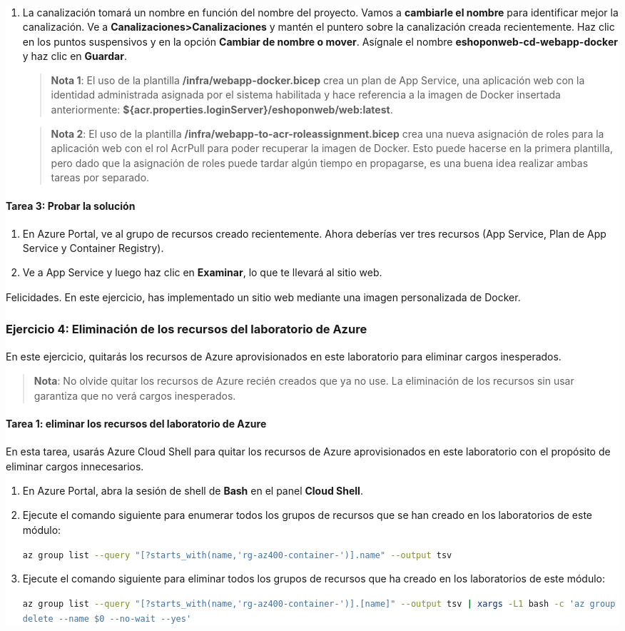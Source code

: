 1. La canalización tomará un nombre en función del nombre del proyecto. Vamos a **cambiarle el nombre** para identificar mejor la canalización. Ve a **Canalizaciones>Canalizaciones** y mantén el puntero sobre la canalización creada recientemente. Haz clic en los puntos suspensivos y en la opción **Cambiar de nombre o mover**. Asígnale el nombre **eshoponweb-cd-webapp-docker** y haz clic en **Guardar**.

    > **Nota 1**: El uso de la plantilla **/infra/webapp-docker.bicep** crea un plan de App Service, una aplicación web con la identidad administrada asignada por el sistema habilitada y hace referencia a la imagen de Docker insertada anteriormente: **${acr.properties.loginServer}/eshoponweb/web:latest**.

    > **Nota 2**: El uso de la plantilla **/infra/webapp-to-acr-roleassignment.bicep** crea una nueva asignación de roles para la aplicación web con el rol AcrPull para poder recuperar la imagen de Docker. Esto puede hacerse en la primera plantilla, pero dado que la asignación de roles puede tardar algún tiempo en propagarse, es una buena idea realizar ambas tareas por separado.

#### Tarea 3: Probar la solución

1. En Azure Portal, ve al grupo de recursos creado recientemente. Ahora deberías ver tres recursos (App Service, Plan de App Service y Container Registry).

1. Ve a App Service y luego haz clic en **Examinar**, lo que te llevará al sitio web.

Felicidades. En este ejercicio, has implementado un sitio web mediante una imagen personalizada de Docker.

### Ejercicio 4: Eliminación de los recursos del laboratorio de Azure

En este ejercicio, quitarás los recursos de Azure aprovisionados en este laboratorio para eliminar cargos inesperados.

>**Nota**: No olvide quitar los recursos de Azure recién creados que ya no use. La eliminación de los recursos sin usar garantiza que no verá cargos inesperados.

#### Tarea 1: eliminar los recursos del laboratorio de Azure

En esta tarea, usarás Azure Cloud Shell para quitar los recursos de Azure aprovisionados en este laboratorio con el propósito de eliminar cargos innecesarios.

1. En Azure Portal, abra la sesión de shell de **Bash** en el panel **Cloud Shell**.
1. Ejecute el comando siguiente para enumerar todos los grupos de recursos que se han creado en los laboratorios de este módulo:

    ```sh
    az group list --query "[?starts_with(name,'rg-az400-container-')].name" --output tsv
    ```

1. Ejecute el comando siguiente para eliminar todos los grupos de recursos que ha creado en los laboratorios de este módulo:

    ```sh
    az group list --query "[?starts_with(name,'rg-az400-container-')].[name]" --output tsv | xargs -L1 bash -c 'az group delete --name $0 --no-wait --yes'
    ```
